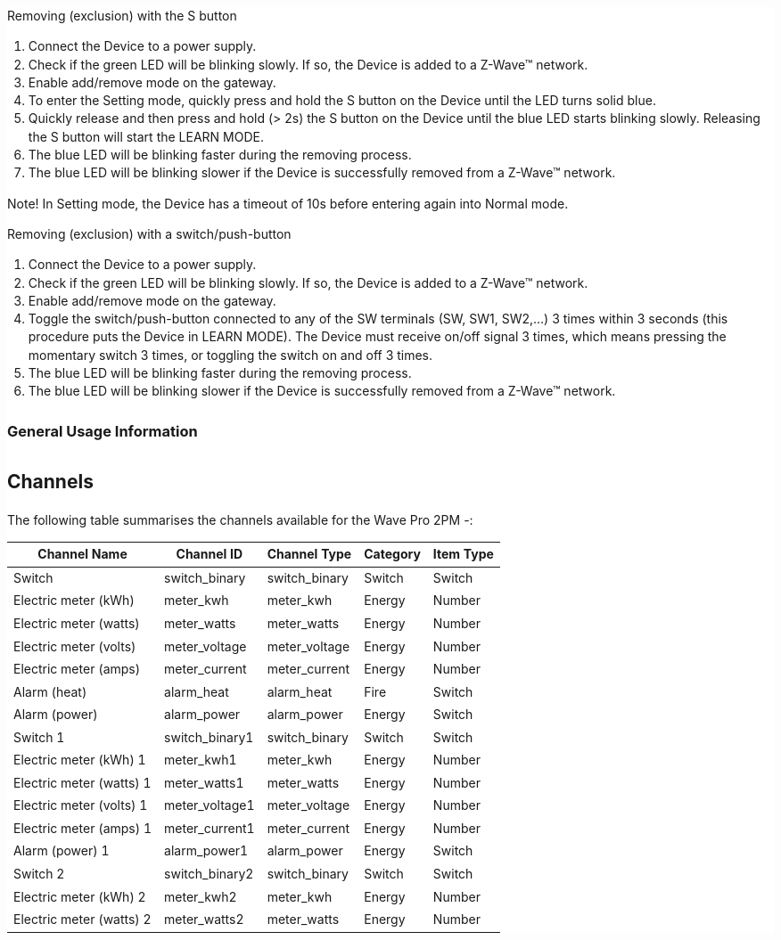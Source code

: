 Removing (exclusion) with the S button

  1. Connect the Device to a power supply.
  2. Check if the green LED will be blinking slowly. If so, the Device is added to a Z-Wave™ network.
  3. Enable add/remove mode on the gateway.
  4. To enter the Setting mode, quickly press and hold the S button on the Device until the LED turns solid blue.
  5. Quickly release and then press and hold (> 2s) the S button on the Device until the blue LED starts blinking slowly. Releasing the S button will start the LEARN MODE.
  6. The blue LED will be blinking faster during the removing process.
  7. The blue LED will be blinking slower if the Device is successfully removed from a Z-Wave™ network.

Note! In Setting mode, the Device has a timeout of 10s before entering again into Normal mode.

Removing (exclusion) with a switch/push-button

  1. Connect the Device to a power supply.
  2. Check if the green LED will be blinking slowly. If so, the Device is added to a Z-Wave™ network.
  3. Enable add/remove mode on the gateway.
  4. Toggle the switch/push-button connected to any of the SW terminals (SW, SW1, SW2,…) 3 times within 3 seconds (this procedure puts the Device in LEARN MODE). The Device must receive on/off signal 3 times, which means pressing the momentary switch 3 times, or toggling the switch on and off 3 times.
  5. The blue LED will be blinking faster during the removing process.
  6. The blue LED will be blinking slower if the Device is successfully removed from a Z-Wave™ network.

### General Usage Information



## Channels

The following table summarises the channels available for the Wave Pro 2PM -:

| Channel Name | Channel ID | Channel Type | Category | Item Type |
|--------------|------------|--------------|----------|-----------|
| Switch | switch_binary | switch_binary | Switch | Switch | 
| Electric meter (kWh) | meter_kwh | meter_kwh | Energy | Number | 
| Electric meter (watts) | meter_watts | meter_watts | Energy | Number | 
| Electric meter (volts) | meter_voltage | meter_voltage | Energy | Number | 
| Electric meter (amps) | meter_current | meter_current | Energy | Number | 
| Alarm (heat) | alarm_heat | alarm_heat | Fire | Switch | 
| Alarm (power) | alarm_power | alarm_power | Energy | Switch | 
| Switch 1 | switch_binary1 | switch_binary | Switch | Switch | 
| Electric meter (kWh) 1 | meter_kwh1 | meter_kwh | Energy | Number | 
| Electric meter (watts) 1 | meter_watts1 | meter_watts | Energy | Number | 
| Electric meter (volts) 1 | meter_voltage1 | meter_voltage | Energy | Number | 
| Electric meter (amps) 1 | meter_current1 | meter_current | Energy | Number | 
| Alarm (power) 1 | alarm_power1 | alarm_power | Energy | Switch | 
| Switch 2 | switch_binary2 | switch_binary | Switch | Switch | 
| Electric meter (kWh) 2 | meter_kwh2 | meter_kwh | Energy | Number | 
| Electric meter (watts) 2 | meter_watts2 | meter_watts | Energy | Number | 